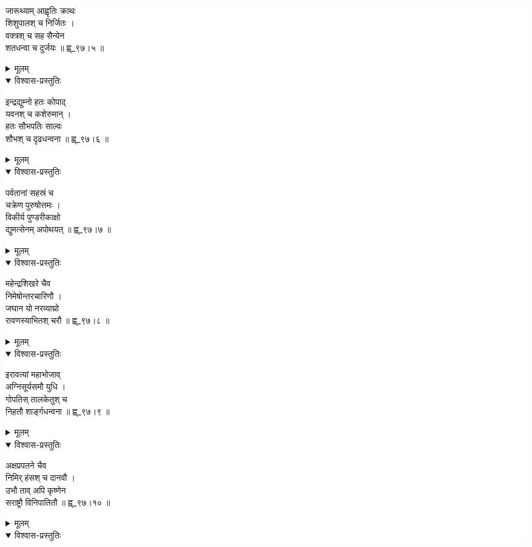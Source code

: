जारूथ्याम् आह्वृतिः क्राथः  
शिशुपालश् च निर्जितः ।  
वक्त्रश् च सह सैन्येन  
शतधन्वा च दुर्जयः ॥ ह्व्_९७।५ ॥
</details>

<details><summary>मूलम्</summary></details>

<details open><summary>विश्वास-प्रस्तुतिः</summary>

इन्द्रद्युम्नो हतः कोपाद्  
यवनश् च कशेरुमान् ।  
हतः सौभपतिः साल्वः  
शौभश् च दृढधन्वना ॥ ह्व्_९७।६ ॥
</details>

<details><summary>मूलम्</summary></details>

<details open><summary>विश्वास-प्रस्तुतिः</summary>

पर्वतानां सहस्रं च  
चक्रेण पुरुषोत्तमः ।  
विकीर्य पुण्डरीकाक्षो  
द्युमत्सेनम् अपोथयत् ॥ ह्व्_९७।७ ॥
</details>

<details><summary>मूलम्</summary></details>

<details open><summary>विश्वास-प्रस्तुतिः</summary>

महेन्द्रशिखरे चैव  
निमेषोन्तरचारिणौ ।  
जघान यो नरव्याघ्रो  
रावणस्याभितश् चरौ ॥ ह्व्_९७।८ ॥
</details>

<details><summary>मूलम्</summary></details>

<details open><summary>विश्वास-प्रस्तुतिः</summary>

इरावत्यां महाभोजाव्  
अग्निसूर्यसमौ युधि ।  
गोपतिस् तालकेतुश् च  
निहतौ शार्ङ्गधन्वना ॥ ह्व्_९७।९ ॥
</details>

<details><summary>मूलम्</summary></details>

<details open><summary>विश्वास-प्रस्तुतिः</summary>

अक्षप्रपतने चैव  
निमिर् हंसश् च दानवौ ।  
उभौ ताव् अपि कृष्णेन  
सराष्ट्रौ विनिपातितौ ॥ ह्व्_९७।१० ॥
</details>

<details><summary>मूलम्</summary></details>

<details open><summary>विश्वास-प्रस्तुतिः</summary>
